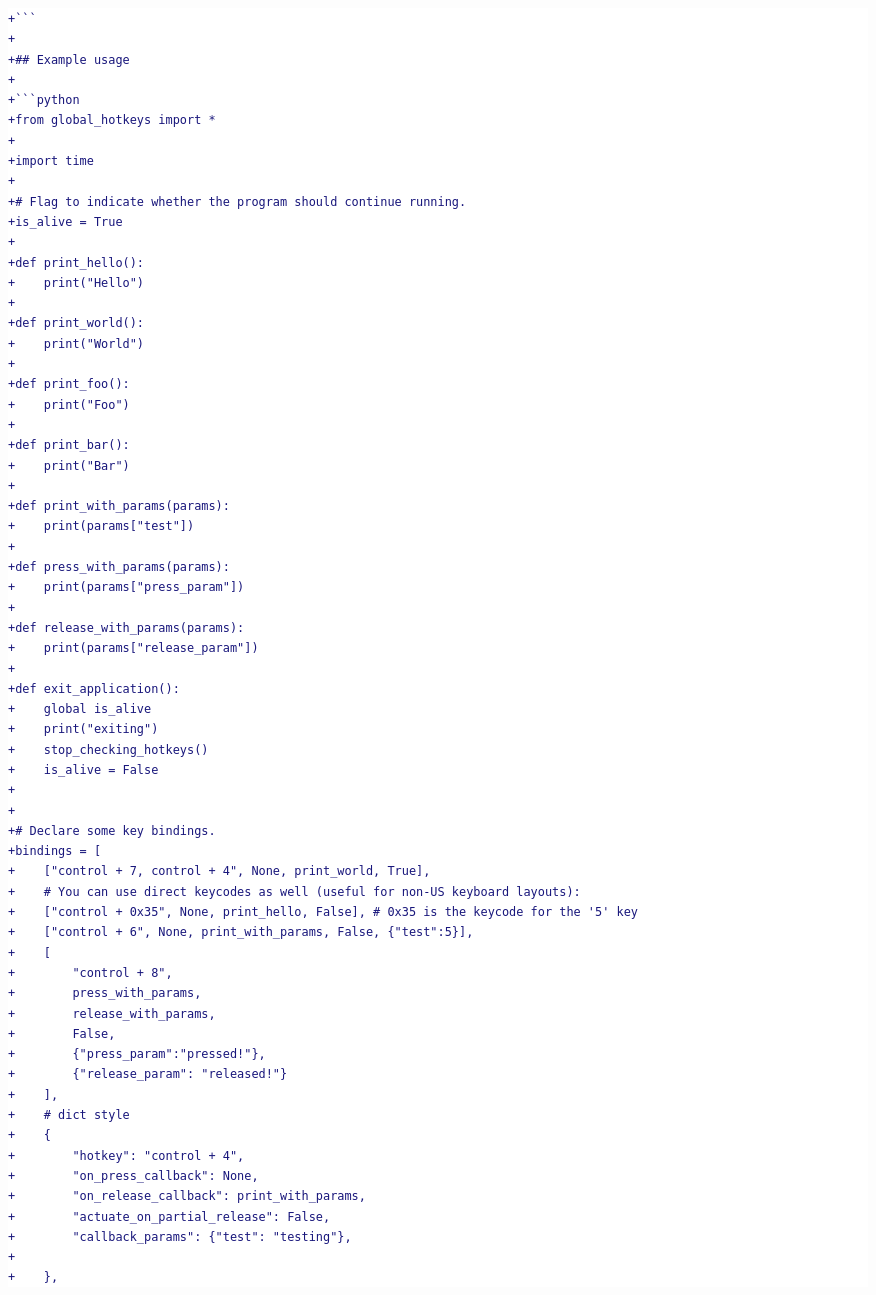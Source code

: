 ```diff
+```
+
+## Example usage
+
+```python
+from global_hotkeys import *
+
+import time
+
+# Flag to indicate whether the program should continue running.
+is_alive = True
+
+def print_hello():
+    print("Hello")
+
+def print_world():
+    print("World")
+
+def print_foo():
+    print("Foo")
+
+def print_bar():
+    print("Bar")
+
+def print_with_params(params):
+    print(params["test"])
+
+def press_with_params(params):
+    print(params["press_param"])
+
+def release_with_params(params):
+    print(params["release_param"])
+
+def exit_application():
+    global is_alive
+    print("exiting")
+    stop_checking_hotkeys()
+    is_alive = False
+
+
+# Declare some key bindings.
+bindings = [
+    ["control + 7, control + 4", None, print_world, True],
+    # You can use direct keycodes as well (useful for non-US keyboard layouts):
+    ["control + 0x35", None, print_hello, False], # 0x35 is the keycode for the '5' key
+    ["control + 6", None, print_with_params, False, {"test":5}],
+    [
+        "control + 8", 
+        press_with_params, 
+        release_with_params, 
+        False, 
+        {"press_param":"pressed!"}, 
+        {"release_param": "released!"}
+    ],
+    # dict style
+    {
+        "hotkey": "control + 4",
+        "on_press_callback": None,
+        "on_release_callback": print_with_params,
+        "actuate_on_partial_release": False,
+        "callback_params": {"test": "testing"},
+
+    },
```